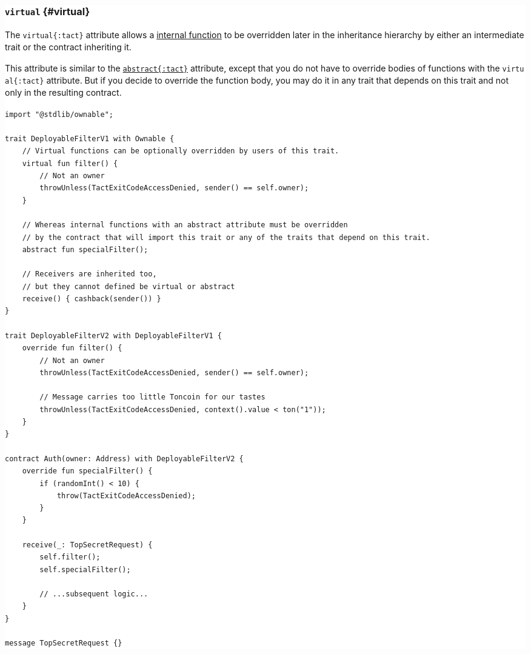 ```tact
```

### `virtual` {#virtual}

<Badge text="Contract scope" title="This attribute can be applied to internal functions only" variant="note" size="medium"/><p/>

The `virtual{:tact}` attribute allows a [internal function](#fun-internal) to be overridden later in the inheritance hierarchy by either an intermediate trait or the contract inheriting it.

This attribute is similar to the [`abstract{:tact}`](#abstract) attribute, except that you do not have to override bodies of functions with the `virtual{:tact}` attribute. But if you decide to override the function body, you may do it in any trait that depends on this trait and not only in the resulting contract.

```tact
import "@stdlib/ownable";

trait DeployableFilterV1 with Ownable {
    // Virtual functions can be optionally overridden by users of this trait.
    virtual fun filter() {
        // Not an owner
        throwUnless(TactExitCodeAccessDenied, sender() == self.owner);
    }

    // Whereas internal functions with an abstract attribute must be overridden
    // by the contract that will import this trait or any of the traits that depend on this trait.
    abstract fun specialFilter();

    // Receivers are inherited too,
    // but they cannot defined be virtual or abstract
    receive() { cashback(sender()) }
}

trait DeployableFilterV2 with DeployableFilterV1 {
    override fun filter() {
        // Not an owner
        throwUnless(TactExitCodeAccessDenied, sender() == self.owner);

        // Message carries too little Toncoin for our tastes
        throwUnless(TactExitCodeAccessDenied, context().value < ton("1"));
    }
}

contract Auth(owner: Address) with DeployableFilterV2 {
    override fun specialFilter() {
        if (randomInt() < 10) {
            throw(TactExitCodeAccessDenied);
        }
    }

    receive(_: TopSecretRequest) {
        self.filter();
        self.specialFilter();

        // ...subsequent logic...
    }
}

message TopSecretRequest {}
```
